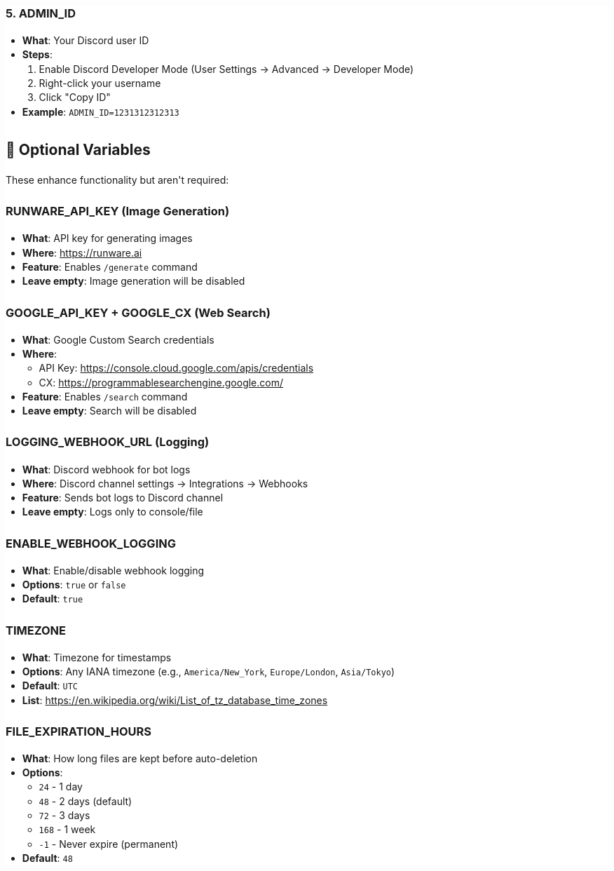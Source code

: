 ### 5. ADMIN_ID
- **What**: Your Discord user ID
- **Steps**:
  1. Enable Discord Developer Mode (User Settings → Advanced → Developer Mode)
  2. Right-click your username
  3. Click "Copy ID"
- **Example**: `ADMIN_ID=1231312312313`

## 🎨 Optional Variables

These enhance functionality but aren't required:

### RUNWARE_API_KEY (Image Generation)
- **What**: API key for generating images
- **Where**: https://runware.ai
- **Feature**: Enables `/generate` command
- **Leave empty**: Image generation will be disabled

### GOOGLE_API_KEY + GOOGLE_CX (Web Search)
- **What**: Google Custom Search credentials
- **Where**: 
  - API Key: https://console.cloud.google.com/apis/credentials
  - CX: https://programmablesearchengine.google.com/
- **Feature**: Enables `/search` command
- **Leave empty**: Search will be disabled

### LOGGING_WEBHOOK_URL (Logging)
- **What**: Discord webhook for bot logs
- **Where**: Discord channel settings → Integrations → Webhooks
- **Feature**: Sends bot logs to Discord channel
- **Leave empty**: Logs only to console/file

### ENABLE_WEBHOOK_LOGGING
- **What**: Enable/disable webhook logging
- **Options**: `true` or `false`
- **Default**: `true`

### TIMEZONE
- **What**: Timezone for timestamps
- **Options**: Any IANA timezone (e.g., `America/New_York`, `Europe/London`, `Asia/Tokyo`)
- **Default**: `UTC`
- **List**: https://en.wikipedia.org/wiki/List_of_tz_database_time_zones

### FILE_EXPIRATION_HOURS
- **What**: How long files are kept before auto-deletion
- **Options**:
  - `24` - 1 day
  - `48` - 2 days (default)
  - `72` - 3 days
  - `168` - 1 week
  - `-1` - Never expire (permanent)
- **Default**: `48`
